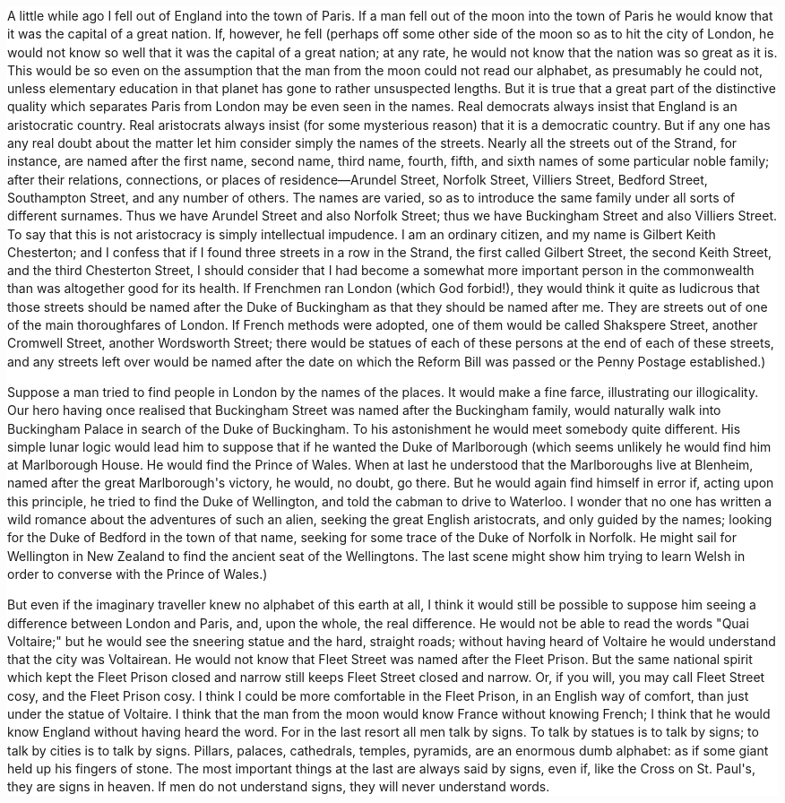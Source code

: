 A little while ago I fell out of England into the town of Paris. If a man fell out of the moon into the town of Paris he would know that it was the capital of a great nation. If, however, he fell (perhaps off some other side of the moon so as to hit the city of London, he would not know so well that it was the capital of a great nation; at any rate, he would not know that the nation was so great as it is. This would be so even on the assumption that the man from the moon could not read our alphabet, as presumably he could not, unless elementary education in that planet has gone to rather unsuspected lengths. But it is true that a great part of the distinctive quality which separates Paris from London may be even seen in the names. Real democrats always insist that England is an aristocratic country. Real aristocrats always insist (for some mysterious reason) that it is a democratic country. But if any one has any real doubt about the matter let him consider simply the names of the streets. Nearly all the streets out of the Strand, for instance, are named after the first name, second name, third name, fourth, fifth, and sixth names of some particular noble family; after their relations, connections, or places of residence—Arundel Street, Norfolk Street, Villiers Street, Bedford Street, Southampton Street, and any number of others. The names are varied, so as to introduce the same family under all sorts of different surnames. Thus we have Arundel Street and also Norfolk Street; thus we have Buckingham Street and also Villiers Street. To say that this is not aristocracy is simply intellectual impudence. I am an ordinary citizen, and my name is Gilbert Keith Chesterton; and I confess that if I found three streets in a row in the Strand, the first called Gilbert Street, the second Keith Street, and the third Chesterton Street, I should consider that I had become a somewhat more important person in the commonwealth than was altogether good for its health. If Frenchmen ran London (which God forbid!), they would think it quite as ludicrous that those streets should be named after the Duke of Buckingham as that they should be named after me. They are streets out of one of the main thoroughfares of London. If French methods were adopted, one of them would be called Shakspere Street, another Cromwell Street, another Wordsworth Street; there would be statues of each of these persons at the end of each of these streets, and any streets left over would be named after the date on which the Reform Bill was passed or the Penny Postage established.) 

Suppose a man tried to find people in London by the names of the places. It would make a fine farce, illustrating our illogicality. Our hero having once realised that Buckingham Street was named after the Buckingham family, would naturally walk into Buckingham Palace in search of the Duke of Buckingham. To his astonishment he would meet somebody quite different. His simple lunar logic would lead him to suppose that if he wanted the Duke of Marlborough (which seems unlikely he would find him at Marlborough House. He would find the Prince of Wales. When at last he understood that the Marlboroughs live at Blenheim, named after the great Marlborough's victory, he would, no doubt, go there. But he would again find himself in error if, acting upon this principle, he tried to find the Duke of Wellington, and told the cabman to drive to Waterloo. I wonder that no one has written a wild romance about the adventures of such an alien, seeking the great English aristocrats, and only guided by the names; looking for the Duke of Bedford in the town of that name, seeking for some trace of the Duke of Norfolk in Norfolk. He might sail for Wellington in New Zealand to find the ancient seat of the Wellingtons. The last scene might show him trying to learn Welsh in order to converse with the Prince of Wales.) 

But even if the imaginary traveller knew no alphabet of this earth at all, I think it would still be possible to suppose him seeing a difference between London and Paris, and, upon the whole, the real difference. He would not be able to read the words "Quai Voltaire;" but he would see the sneering statue and the hard, straight roads; without having heard of Voltaire he would understand that the city was Voltairean. He would not know that Fleet Street was named after the Fleet Prison. But the same national spirit which kept the Fleet Prison closed and narrow still keeps Fleet Street closed and narrow. Or, if you will, you may call Fleet Street cosy, and the Fleet Prison cosy. I think I could be more comfortable in the Fleet Prison, in an English way of comfort, than just under the statue of Voltaire. I think that the man from the moon would know France without knowing French; I think that he would know England without having heard the word. For in the last resort all men talk by signs. To talk by statues is to talk by signs; to talk by cities is to talk by signs. Pillars, palaces, cathedrals, temples, pyramids, are an enormous dumb alphabet: as if some giant held up his fingers of stone. The most important things at the last are always said by signs, even if, like the Cross on St. Paul's, they are signs in heaven. If men do not understand signs, they will never understand words.
